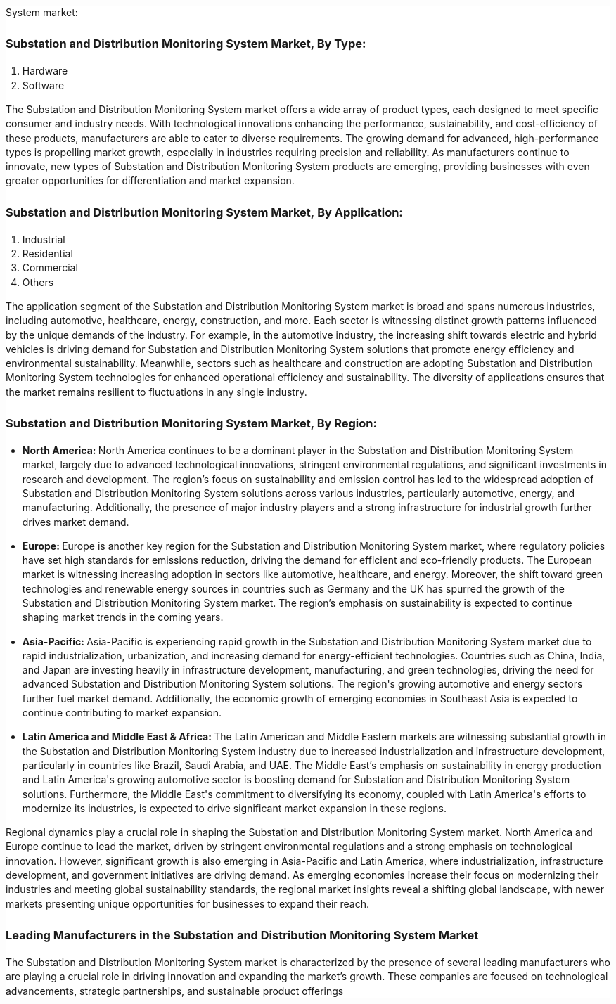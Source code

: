 System market:</p><h3><strong>Substation and Distribution Monitoring System Market, By Type:<br /></strong></h3><ol><li>Hardware<li> Software</li></ol><p>The Substation and Distribution Monitoring System market offers a wide array of product types, each designed to meet specific consumer and industry needs. With technological innovations enhancing the performance, sustainability, and cost-efficiency of these products, manufacturers are able to cater to diverse requirements. The growing demand for advanced, high-performance types is propelling market growth, especially in industries requiring precision and reliability. As manufacturers continue to innovate, new types of Substation and Distribution Monitoring System products are emerging, providing businesses with even greater opportunities for differentiation and market expansion.</p><h3>Substation and Distribution Monitoring System Market,&nbsp;By Application:</h3><ol><li>Industrial<li> Residential<li> Commercial<li> Others</li></ol><p>The application segment of the Substation and Distribution Monitoring System market is broad and spans numerous industries, including automotive, healthcare, energy, construction, and more. Each sector is witnessing distinct growth patterns influenced by the unique demands of the industry. For example, in the automotive industry, the increasing shift towards electric and hybrid vehicles is driving demand for Substation and Distribution Monitoring System solutions that promote energy efficiency and environmental sustainability. Meanwhile, sectors such as healthcare and construction are adopting Substation and Distribution Monitoring System technologies for enhanced operational efficiency and sustainability. The diversity of applications ensures that the market remains resilient to fluctuations in any single industry.</p><h3>Substation and Distribution Monitoring System Market, By Region:</h3><ul><li><p><strong>North America:&nbsp;</strong>North America continues to be a dominant player in the Substation and Distribution Monitoring System market, largely due to advanced technological innovations, stringent environmental regulations, and significant investments in research and development. The region&rsquo;s focus on sustainability and emission control has led to the widespread adoption of Substation and Distribution Monitoring System solutions across various industries, particularly automotive, energy, and manufacturing. Additionally, the presence of major industry players and a strong infrastructure for industrial growth further drives market demand.</p></li><li><p><strong><strong>Europe:&nbsp;</strong></strong>Europe is another key region for the Substation and Distribution Monitoring System market, where regulatory policies have set high standards for emissions reduction, driving the demand for efficient and eco-friendly products. The European market is witnessing increasing adoption in sectors like automotive, healthcare, and energy. Moreover, the shift toward green technologies and renewable energy sources in countries such as Germany and the UK has spurred the growth of the Substation and Distribution Monitoring System market. The region&rsquo;s emphasis on sustainability is expected to continue shaping market trends in the coming years.</p></li><li><p><strong><strong>Asia-Pacific:&nbsp;</strong></strong>Asia-Pacific is experiencing rapid growth in the Substation and Distribution Monitoring System market due to rapid industrialization, urbanization, and increasing demand for energy-efficient technologies. Countries such as China, India, and Japan are investing heavily in infrastructure development, manufacturing, and green technologies, driving the need for advanced Substation and Distribution Monitoring System solutions. The region's growing automotive and energy sectors further fuel market demand. Additionally, the economic growth of emerging economies in Southeast Asia is expected to continue contributing to market expansion.</p></li><li><p><strong><strong>Latin America and Middle East &amp; Africa:&nbsp;</strong></strong>The Latin American and Middle Eastern markets are witnessing substantial growth in the Substation and Distribution Monitoring System industry due to increased industrialization and infrastructure development, particularly in countries like Brazil, Saudi Arabia, and UAE. The Middle East&rsquo;s emphasis on sustainability in energy production and Latin America's growing automotive sector is boosting demand for Substation and Distribution Monitoring System solutions. Furthermore, the Middle East's commitment to diversifying its economy, coupled with Latin America's efforts to modernize its industries, is expected to drive significant market expansion in these regions.</p></li></ul><p>Regional dynamics play a crucial role in shaping the Substation and Distribution Monitoring System market. North America and Europe continue to lead the market, driven by stringent environmental regulations and a strong emphasis on technological innovation. However, significant growth is also emerging in Asia-Pacific and Latin America, where industrialization, infrastructure development, and government initiatives are driving demand. As emerging economies increase their focus on modernizing their industries and meeting global sustainability standards, the regional market insights reveal a shifting global landscape, with newer markets presenting unique opportunities for businesses to expand their reach.</p><h3><strong>Leading Manufacturers in the Substation and Distribution Monitoring System Market</strong></h3><p>The Substation and Distribution Monitoring System market is characterized by the presence of several leading manufacturers who are playing a crucial role in driving innovation and expanding the market&rsquo;s growth. These companies are focused on technological advancements, strategic partnerships, and sustainable product offerings